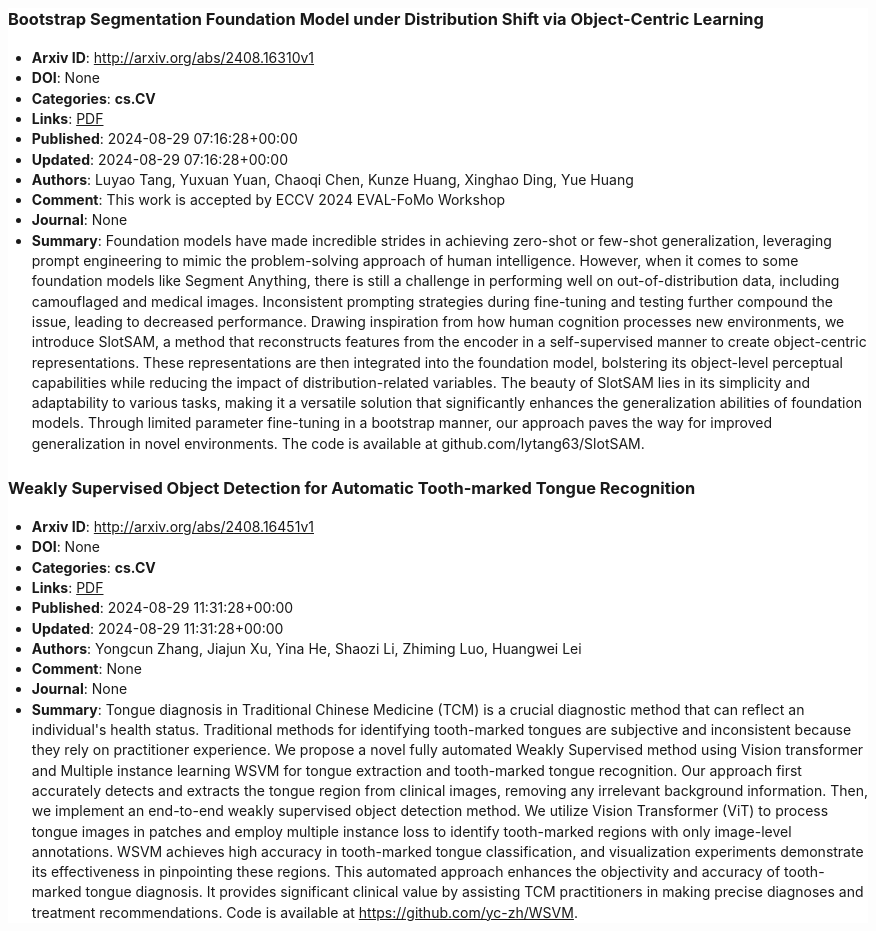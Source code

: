 

### Bootstrap Segmentation Foundation Model under Distribution Shift via Object-Centric Learning
- **Arxiv ID**: http://arxiv.org/abs/2408.16310v1
- **DOI**: None
- **Categories**: **cs.CV**
- **Links**: [PDF](http://arxiv.org/pdf/2408.16310v1)
- **Published**: 2024-08-29 07:16:28+00:00
- **Updated**: 2024-08-29 07:16:28+00:00
- **Authors**: Luyao Tang, Yuxuan Yuan, Chaoqi Chen, Kunze Huang, Xinghao Ding, Yue Huang
- **Comment**: This work is accepted by ECCV 2024 EVAL-FoMo Workshop
- **Journal**: None
- **Summary**: Foundation models have made incredible strides in achieving zero-shot or few-shot generalization, leveraging prompt engineering to mimic the problem-solving approach of human intelligence. However, when it comes to some foundation models like Segment Anything, there is still a challenge in performing well on out-of-distribution data, including camouflaged and medical images. Inconsistent prompting strategies during fine-tuning and testing further compound the issue, leading to decreased performance. Drawing inspiration from how human cognition processes new environments, we introduce SlotSAM, a method that reconstructs features from the encoder in a self-supervised manner to create object-centric representations. These representations are then integrated into the foundation model, bolstering its object-level perceptual capabilities while reducing the impact of distribution-related variables. The beauty of SlotSAM lies in its simplicity and adaptability to various tasks, making it a versatile solution that significantly enhances the generalization abilities of foundation models. Through limited parameter fine-tuning in a bootstrap manner, our approach paves the way for improved generalization in novel environments. The code is available at github.com/lytang63/SlotSAM.



### Weakly Supervised Object Detection for Automatic Tooth-marked Tongue Recognition
- **Arxiv ID**: http://arxiv.org/abs/2408.16451v1
- **DOI**: None
- **Categories**: **cs.CV**
- **Links**: [PDF](http://arxiv.org/pdf/2408.16451v1)
- **Published**: 2024-08-29 11:31:28+00:00
- **Updated**: 2024-08-29 11:31:28+00:00
- **Authors**: Yongcun Zhang, Jiajun Xu, Yina He, Shaozi Li, Zhiming Luo, Huangwei Lei
- **Comment**: None
- **Journal**: None
- **Summary**: Tongue diagnosis in Traditional Chinese Medicine (TCM) is a crucial diagnostic method that can reflect an individual's health status. Traditional methods for identifying tooth-marked tongues are subjective and inconsistent because they rely on practitioner experience. We propose a novel fully automated Weakly Supervised method using Vision transformer and Multiple instance learning WSVM for tongue extraction and tooth-marked tongue recognition. Our approach first accurately detects and extracts the tongue region from clinical images, removing any irrelevant background information. Then, we implement an end-to-end weakly supervised object detection method. We utilize Vision Transformer (ViT) to process tongue images in patches and employ multiple instance loss to identify tooth-marked regions with only image-level annotations. WSVM achieves high accuracy in tooth-marked tongue classification, and visualization experiments demonstrate its effectiveness in pinpointing these regions. This automated approach enhances the objectivity and accuracy of tooth-marked tongue diagnosis. It provides significant clinical value by assisting TCM practitioners in making precise diagnoses and treatment recommendations. Code is available at https://github.com/yc-zh/WSVM.
